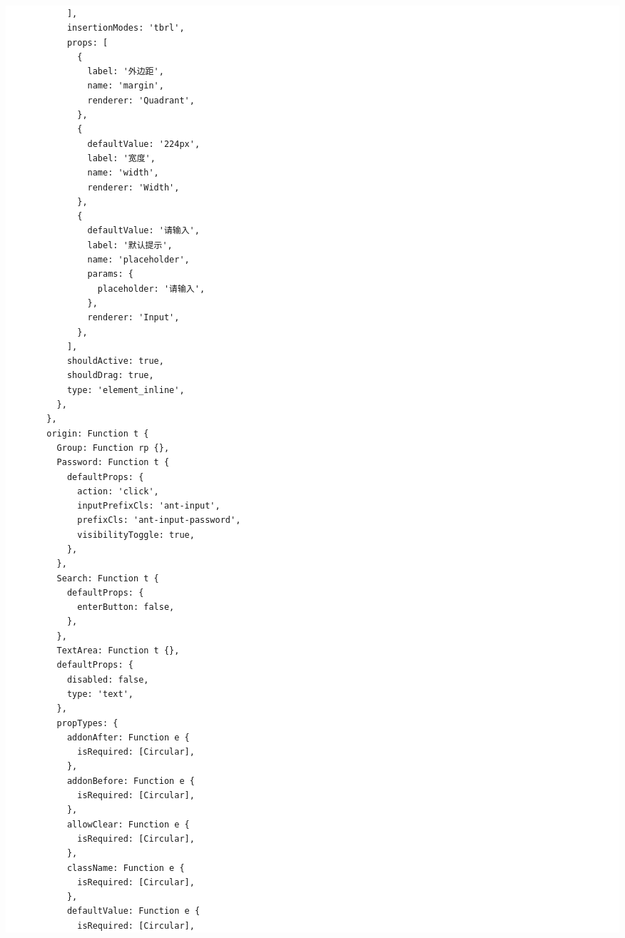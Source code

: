                 ],
                insertionModes: 'tbrl',
                props: [
                  {
                    label: '外边距',
                    name: 'margin',
                    renderer: 'Quadrant',
                  },
                  {
                    defaultValue: '224px',
                    label: '宽度',
                    name: 'width',
                    renderer: 'Width',
                  },
                  {
                    defaultValue: '请输入',
                    label: '默认提示',
                    name: 'placeholder',
                    params: {
                      placeholder: '请输入',
                    },
                    renderer: 'Input',
                  },
                ],
                shouldActive: true,
                shouldDrag: true,
                type: 'element_inline',
              },
            },
            origin: Function t {
              Group: Function rp {},
              Password: Function t {
                defaultProps: {
                  action: 'click',
                  inputPrefixCls: 'ant-input',
                  prefixCls: 'ant-input-password',
                  visibilityToggle: true,
                },
              },
              Search: Function t {
                defaultProps: {
                  enterButton: false,
                },
              },
              TextArea: Function t {},
              defaultProps: {
                disabled: false,
                type: 'text',
              },
              propTypes: {
                addonAfter: Function e {
                  isRequired: [Circular],
                },
                addonBefore: Function e {
                  isRequired: [Circular],
                },
                allowClear: Function e {
                  isRequired: [Circular],
                },
                className: Function e {
                  isRequired: [Circular],
                },
                defaultValue: Function e {
                  isRequired: [Circular],